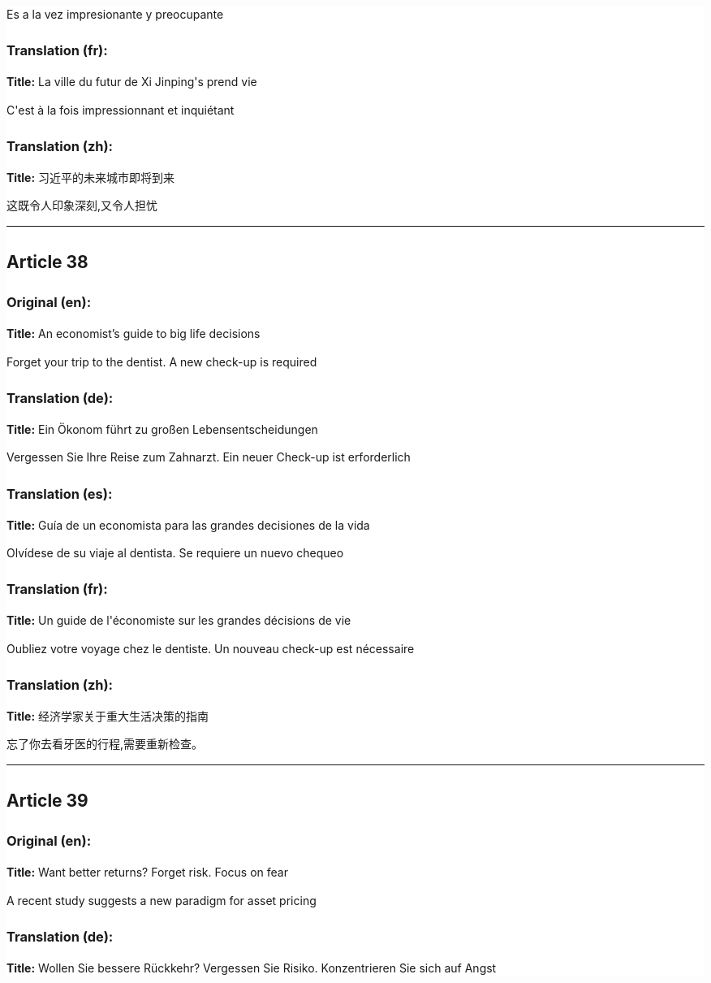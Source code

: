 Es a la vez impresionante y preocupante

### Translation (fr):
**Title:** La ville du futur de Xi Jinping's prend vie

C'est à la fois impressionnant et inquiétant

### Translation (zh):
**Title:** 习近平的未来城市即将到来

这既令人印象深刻,又令人担忧

---

## Article 38
### Original (en):
**Title:** An economist’s guide to big life decisions

Forget your trip to the dentist. A new check-up is required

### Translation (de):
**Title:** Ein Ökonom führt zu großen Lebensentscheidungen

Vergessen Sie Ihre Reise zum Zahnarzt. Ein neuer Check-up ist erforderlich

### Translation (es):
**Title:** Guía de un economista para las grandes decisiones de la vida

Olvídese de su viaje al dentista. Se requiere un nuevo chequeo

### Translation (fr):
**Title:** Un guide de l'économiste sur les grandes décisions de vie

Oubliez votre voyage chez le dentiste. Un nouveau check-up est nécessaire

### Translation (zh):
**Title:** 经济学家关于重大生活决策的指南

忘了你去看牙医的行程,需要重新检查。

---

## Article 39
### Original (en):
**Title:** Want better returns? Forget risk. Focus on fear

A recent study suggests a new paradigm for asset pricing

### Translation (de):
**Title:** Wollen Sie bessere Rückkehr? Vergessen Sie Risiko. Konzentrieren Sie sich auf Angst

